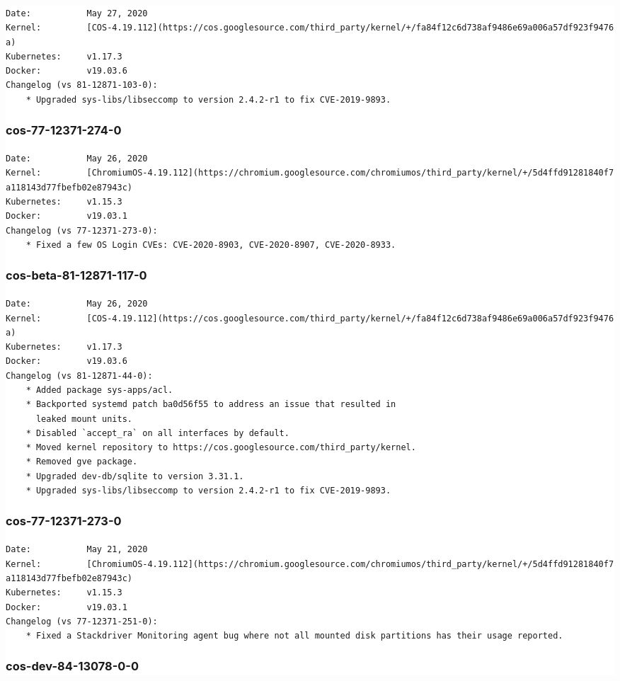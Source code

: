     Date:           May 27, 2020
    Kernel:         [COS-4.19.112](https://cos.googlesource.com/third_party/kernel/+/fa84f12c6d738af9486e69a006a57df923f9476a)
    Kubernetes:     v1.17.3
    Docker:         v19.03.6
    Changelog (vs 81-12871-103-0):
        * Upgraded sys-libs/libseccomp to version 2.4.2-r1 to fix CVE-2019-9893.
    

###  cos-77-12371-274-0

    
    
    Date:           May 26, 2020
    Kernel:         [ChromiumOS-4.19.112](https://chromium.googlesource.com/chromiumos/third_party/kernel/+/5d4ffd91281840f7a118143d77fbefb02e87943c)
    Kubernetes:     v1.15.3
    Docker:         v19.03.1
    Changelog (vs 77-12371-273-0):
        * Fixed a few OS Login CVEs: CVE-2020-8903, CVE-2020-8907, CVE-2020-8933.
    

###  cos-beta-81-12871-117-0

    
    
    Date:           May 26, 2020
    Kernel:         [COS-4.19.112](https://cos.googlesource.com/third_party/kernel/+/fa84f12c6d738af9486e69a006a57df923f9476a)
    Kubernetes:     v1.17.3
    Docker:         v19.03.6
    Changelog (vs 81-12871-44-0):
        * Added package sys-apps/acl.
        * Backported systemd patch ba0d56f55 to address an issue that resulted in
          leaked mount units.
        * Disabled `accept_ra` on all interfaces by default.
        * Moved kernel repository to https://cos.googlesource.com/third_party/kernel.
        * Removed gve package.
        * Upgraded dev-db/sqlite to version 3.31.1.
        * Upgraded sys-libs/libseccomp to version 2.4.2-r1 to fix CVE-2019-9893.
    

###  cos-77-12371-273-0

    
    
    Date:           May 21, 2020
    Kernel:         [ChromiumOS-4.19.112](https://chromium.googlesource.com/chromiumos/third_party/kernel/+/5d4ffd91281840f7a118143d77fbefb02e87943c)
    Kubernetes:     v1.15.3
    Docker:         v19.03.1
    Changelog (vs 77-12371-251-0):
        * Fixed a Stackdriver Monitoring agent bug where not all mounted disk partitions has their usage reported.
    

###  cos-dev-84-13078-0-0
